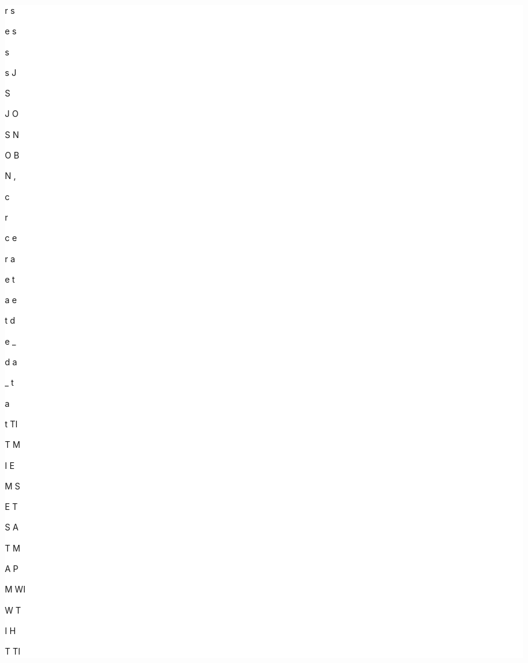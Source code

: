 r s

e s

s 

s J

S

J O

S N

O B

N , 



c

r

c e

r a

e t

a e

t d

e \_

d a

\_ t

a 

t TI

T M

I E

M S

E T

S A

T M

A P

M WI

W T

I H

T TI

